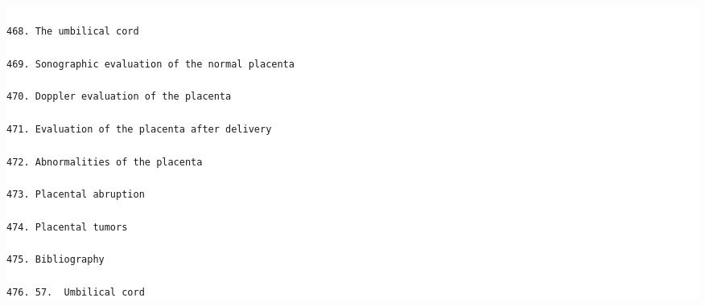                                                                                                                                                                                                                                                                                                                                                                                                                                                                                                                                                                                          468. The umbilical cord
                                                                                                                                                                                                                                                                                                                                                                                                                                                                                                                                                                                         469. Sonographic evaluation of the normal placenta
                                                                                                                                                                                                                                                                                                                                                                                                                                                                                                                                                                                         470. Doppler evaluation of the placenta
                                                                                                                                                                                                                                                                                                                                                                                                                                                                                                                                                                                         471. Evaluation of the placenta after delivery
                                                                                                                                                                                                                                                                                                                                                                                                                                                                                                                                                                                         472. Abnormalities of the placenta
                                                                                                                                                                                                                                                                                                                                                                                                                                                                                                                                                                                         473. Placental abruption
                                                                                                                                                                                                                                                                                                                                                                                                                                                                                                                                                                                         474. Placental tumors
                                                                                                                                                                                                                                                                                                                                                                                                                                                                                                                                                                                         475. Bibliography
                                                                                                                                                                                                                                                                                                                                                                                                                                                                                                                                                                                         476. 57.  Umbilical cord